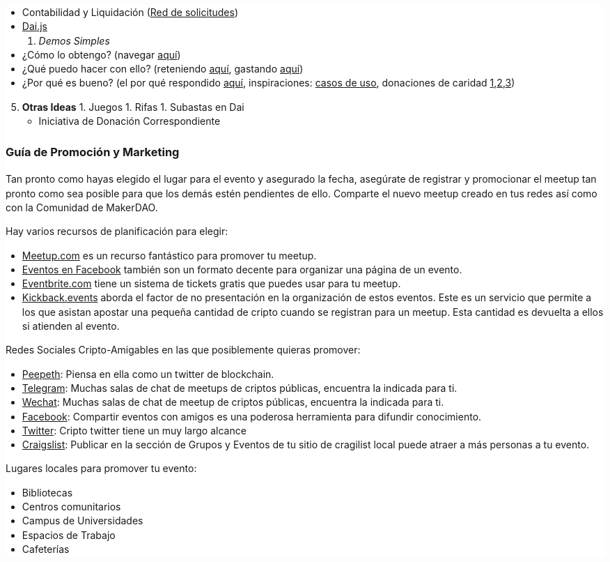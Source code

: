    - Contabilidad y Liquidación \([Red de solicitudes](https://request.network/#/)\)
   - [Dai.js](https://makerdao.com/documentation/)
     1. _Demos Simples_
   - ¿Cómo lo obtengo? \(navegar [aquí](https://github.com/makerdao/awesome-makerdao/blob/master/README.md#trade-your-dai)\)
   - ¿Qué puedo hacer con ello? \(reteniendo [aquí](https://github.com/makerdao/awesome-makerdao/blob/master/README.md#hold-your-dai), gastando [aquí](https://www.thebigcoin.io/pay-with-dai)\)
   - ¿Por qué es bueno? \(el por qué respondido [aquí](https://medium.com/makerdao/part-1-why-stablecoins-matter-3b273e1c529e), inspiraciones: [casos de uso](https://medium.com/makerdao/stablecoins-casos-de-uso-f4d59f21980c?source=---------12---------------------), donaciones de caridad [1](https://needslist.co/donate),[2](https://merrymerkle.africa/),[3](https://medium.com/alice-si/heres-what-happened-at-the-blockchain-for-good-workshop-at-devcon4-and-what-s-coming-next-f198dd84a4b9)\)
5. **Otras Ideas** 1. Juegos 1. Rifas 1. Subastas en Dai
   - Iniciativa de Donación Correspondiente

### **Guía de Promoción y Marketing**

Tan pronto como hayas elegido el lugar para el evento y asegurado la fecha, asegúrate de registrar y promocionar el meetup tan pronto como sea posible para que los demás estén pendientes de ello. Comparte el nuevo meetup creado en tus redes así como con la Comunidad de MakerDAO.

Hay varios recursos de planificación para elegir:

- [Meetup.com](https://www.meetup.com/) es un recurso fantástico para promover tu meetup.
- [Eventos en Facebook](https://m.facebook.com/help/131325477007622/) también son un formato decente para organizar una página de un evento.
- [Eventbrite.com](https://www.eventbrite.com/) tiene un sistema de tickets gratis que puedes usar para tu meetup.
- [Kickback.events](https://kickback.events/) aborda el factor de no presentación en la organización de estos eventos. Este es un servicio que permite a los que asistan apostar una pequeña cantidad de cripto cuando se registran para un meetup. Esta cantidad es devuelta a ellos si atienden al evento.

Redes Sociales Cripto-Amigables en las que posiblemente quieras promover:

- [Peepeth](https://peepeth.com/): Piensa en ella como un twitter de blockchain.
- [Telegram](https://telegram.org/): Muchas salas de chat de meetups de criptos públicas, encuentra la indicada para ti.
- [Wechat](https://web.wechat.com/): Muchas salas de chat de meetup de criptos públicas, encuentra la indicada para ti.
- [Facebook](https://www.facebook.com/): Compartir eventos con amigos es una poderosa herramienta para difundir conocimiento.
- [Twitter](https://twitter.com/): Cripto twitter tiene un muy largo alcance
- [Craigslist](https://www.craigslist.org/): Publicar en la sección de Grupos y Eventos de tu sitio de cragilist local puede atraer a más personas a tu evento.

Lugares locales para promover tu evento:

- Bibliotecas
- Centros comunitarios
- Campus de Universidades
- Espacios de Trabajo
- Cafeterías
